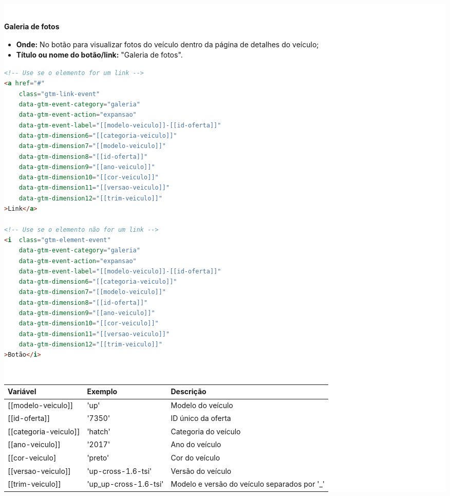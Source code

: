 <br />

**Galeria de fotos**<br />

- **Onde:** No botão para visualizar fotos do veículo dentro da página de detalhes do veículo;
- **Título ou nome do botão/link:** "Galeria de fotos".

```html
<!-- Use se o elemento for um link -->
<a href="#"
	class="gtm-link-event"
	data-gtm-event-category="galeria"
	data-gtm-event-action="expansao"
	data-gtm-event-label="[[modelo-veiculo]]-[[id-oferta]]"
	data-gtm-dimension6="[[categoria-veiculo]]"
	data-gtm-dimension7="[[modelo-veiculo]]"
	data-gtm-dimension8="[[id-oferta]]"
	data-gtm-dimension9="[[ano-veiculo]]"
	data-gtm-dimension10="[[cor-veiculo]]"
	data-gtm-dimension11="[[versao-veiculo]]"
	data-gtm-dimension12="[[trim-veiculo]]"
>Link</a>

<!-- Use se o elemento não for um link -->
<i 	class="gtm-element-event"
	data-gtm-event-category="galeria"
	data-gtm-event-action="expansao"
	data-gtm-event-label="[[modelo-veiculo]]-[[id-oferta]]"
	data-gtm-dimension6="[[categoria-veiculo]]"
	data-gtm-dimension7="[[modelo-veiculo]]"
	data-gtm-dimension8="[[id-oferta]]"
	data-gtm-dimension9="[[ano-veiculo]]"
	data-gtm-dimension10="[[cor-veiculo]]"
	data-gtm-dimension11="[[versao-veiculo]]"
	data-gtm-dimension12="[[trim-veiculo]]"
>Botão</i>
```

<br />

| Variável 				| Exemplo 							| Descrição										|
| :--------------------	| :--------------------------------	| :--------------------------------------------	|
| [[modelo-veiculo]]	| 'up'								| Modelo do veículo								|
| [[id-oferta]]			| '7350'							| ID único da oferta							|
| [[categoria-veiculo]]	| 'hatch'							| Categoria do veículo							|
| [[ano-veiculo]]		| '2017'							| Ano do veículo								|
| [[cor-veiculo]		| 'preto'							| Cor do veículo								|
| [[versao-veiculo]]	| 'up-cross-1.6-tsi'				| Versão do veículo								|
| [[trim-veiculo]]		| 'up_up-cross-1.6-tsi'				| Modelo e versão do veículo separados por '_'	|
